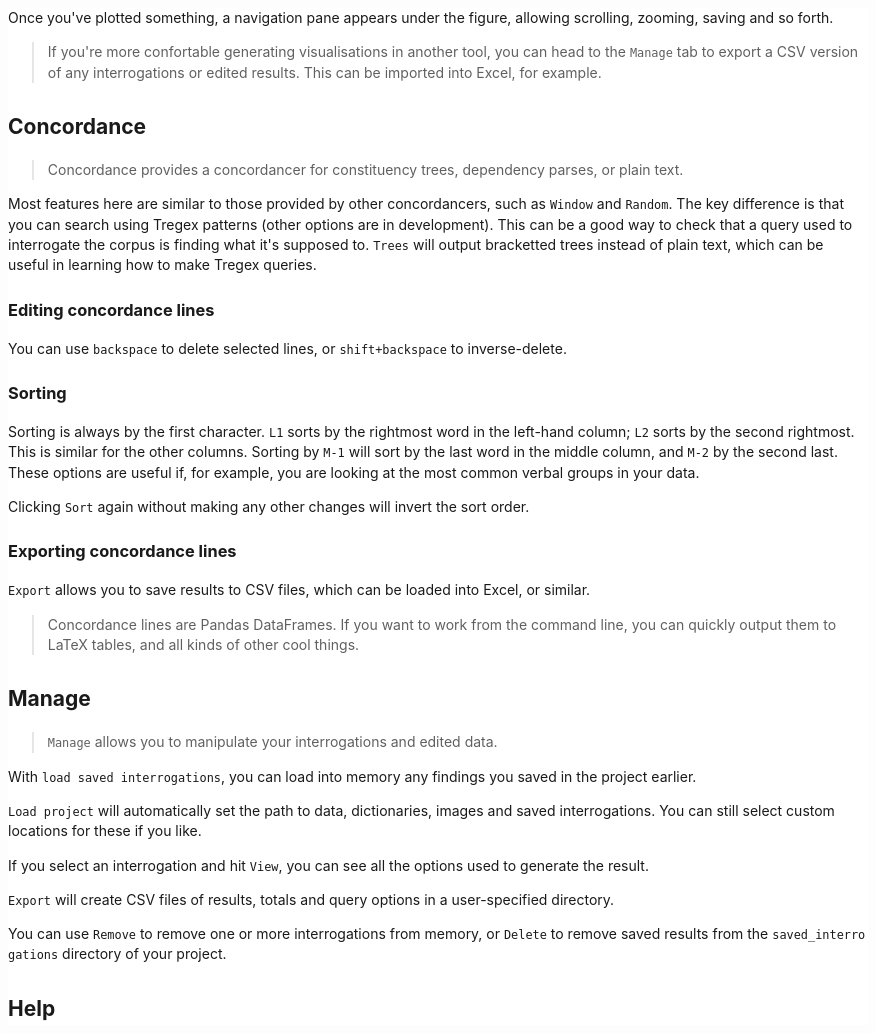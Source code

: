 Once you've plotted something, a navigation pane appears under the figure, allowing scrolling, zooming, saving and so forth.

> If you're more confortable generating visualisations in another tool, you can head to the `Manage` tab to export a CSV version of any interrogations or edited results. This can be imported into Excel, for example.

## Concordance

> Concordance provides a concordancer for constituency trees, dependency parses, or plain text.

Most features here are similar to those provided by other concordancers, such as `Window` and `Random`. The key difference is that you can search using Tregex patterns (other options are in development). This can be a good way to check that a query used to interrogate the corpus is finding what it's supposed to. `Trees` will output bracketted trees instead of plain text, which can be useful in learning how to make Tregex queries.

### Editing concordance lines

You can use `backspace` to delete selected lines, or `shift+backspace` to inverse-delete.

### Sorting

Sorting is always by the first character. `L1` sorts by the rightmost word in the left-hand column; `L2` sorts by the second rightmost. This is similar for the other columns. Sorting by `M-1` will sort by the last word in the middle column, and `M-2` by the second last. These options are useful if, for example, you are looking at the most common verbal groups in your data.

Clicking `Sort` again without making any other changes will invert the sort order.

### Exporting concordance lines

`Export` allows you to save results to CSV files, which can be loaded into Excel, or similar.

> Concordance lines are Pandas DataFrames. If you want to work from the command line, you can quickly output them to LaTeX tables, and all kinds of other cool things.

## Manage

> `Manage` allows you to manipulate your interrogations and edited data.

With `load saved interrogations`, you can load into memory any findings you saved in the project earlier. 

`Load project` will automatically set the path to data, dictionaries, images and saved interrogations. You can still select custom locations for these if you like.

If you select an interrogation and hit `View`, you can see all the options used to generate the result.

`Export` will create CSV files of results, totals and query options in a user-specified directory.

You can use `Remove` to remove one or more interrogations from memory, or `Delete` to remove saved results from the `saved_interrogations` directory of your project.

## Help
